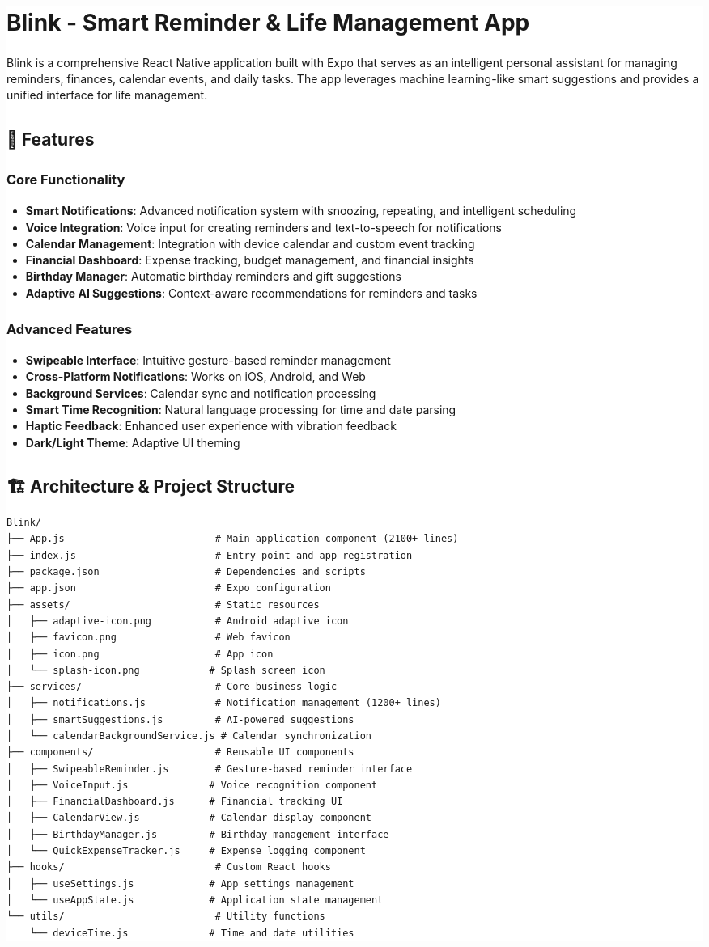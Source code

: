 # Blink - Smart Reminder & Life Management App

Blink is a comprehensive React Native application built with Expo that serves as an intelligent personal assistant for managing reminders, finances, calendar events, and daily tasks. The app leverages machine learning-like smart suggestions and provides a unified interface for life management.

## 🚀 Features

### Core Functionality
- **Smart Notifications**: Advanced notification system with snoozing, repeating, and intelligent scheduling
- **Voice Integration**: Voice input for creating reminders and text-to-speech for notifications
- **Calendar Management**: Integration with device calendar and custom event tracking
- **Financial Dashboard**: Expense tracking, budget management, and financial insights
- **Birthday Manager**: Automatic birthday reminders and gift suggestions
- **Adaptive AI Suggestions**: Context-aware recommendations for reminders and tasks

### Advanced Features
- **Swipeable Interface**: Intuitive gesture-based reminder management
- **Cross-Platform Notifications**: Works on iOS, Android, and Web
- **Background Services**: Calendar sync and notification processing
- **Smart Time Recognition**: Natural language processing for time and date parsing
- **Haptic Feedback**: Enhanced user experience with vibration feedback
- **Dark/Light Theme**: Adaptive UI theming

## 🏗️ Architecture & Project Structure

```
Blink/
├── App.js                          # Main application component (2100+ lines)
├── index.js                        # Entry point and app registration
├── package.json                    # Dependencies and scripts
├── app.json                        # Expo configuration
├── assets/                         # Static resources
│   ├── adaptive-icon.png           # Android adaptive icon
│   ├── favicon.png                 # Web favicon
│   ├── icon.png                    # App icon
│   └── splash-icon.png            # Splash screen icon
├── services/                       # Core business logic
│   ├── notifications.js            # Notification management (1200+ lines)
│   ├── smartSuggestions.js         # AI-powered suggestions
│   └── calendarBackgroundService.js # Calendar synchronization
├── components/                     # Reusable UI components
│   ├── SwipeableReminder.js        # Gesture-based reminder interface
│   ├── VoiceInput.js              # Voice recognition component
│   ├── FinancialDashboard.js      # Financial tracking UI
│   ├── CalendarView.js            # Calendar display component
│   ├── BirthdayManager.js         # Birthday management interface
│   └── QuickExpenseTracker.js     # Expense logging component
├── hooks/                          # Custom React hooks
│   ├── useSettings.js             # App settings management
│   └── useAppState.js             # Application state management
└── utils/                          # Utility functions
    └── deviceTime.js              # Time and date utilities
```
